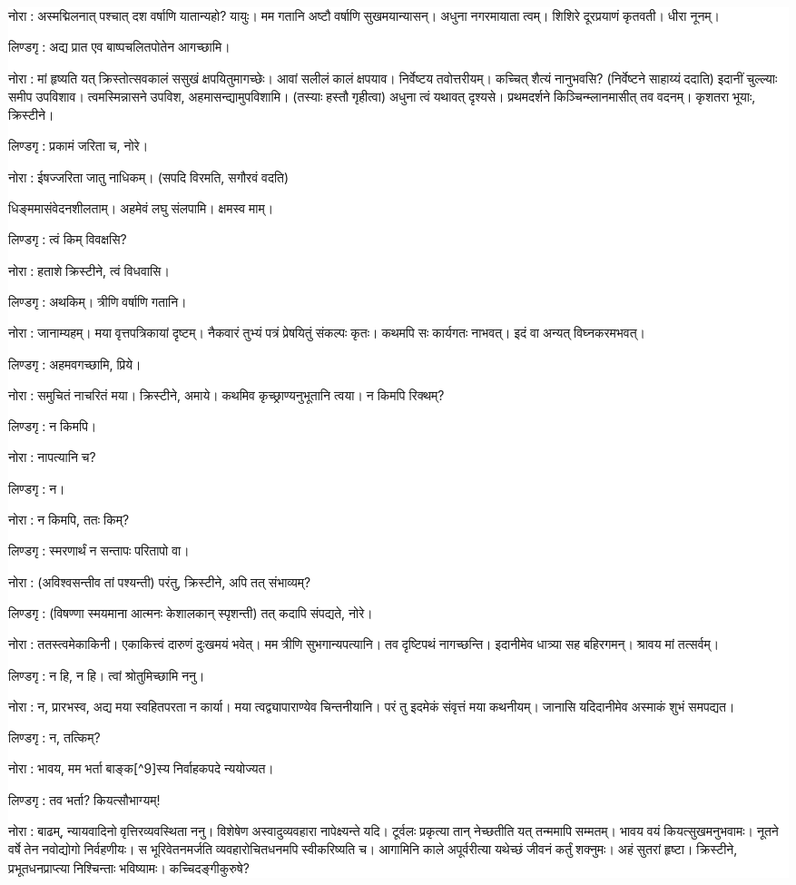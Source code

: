 नोरा : अस्मद्मिलनात् पश्चात् दश वर्षाणि यातान्यहो? यायुः। मम गतानि अष्टौ वर्षाणि सुखमयान्यासन्। अधुना नगरमायाता त्वम्। शिशिरे दूरप्रयाणं कृतवती। धीरा नूनम्।

लिण्डगृ : अद्य प्रात एव बाष्पचलितपोतेन आगच्छामि।

नोरा : मां हृष्यति यत् क्रिस्तोत्सवकालं ससुखं क्षपयितुमागच्छेः। आवां सलीलं कालं क्षपयाव। निर्वेष्टय तवोत्तरीयम्। कच्चित् शैत्यं नानुभवसि? (निर्वेष्टने साहाय्यं ददाति) इदानीं चुल्ल्याः समीप उपविशाव। त्वमस्मिन्नासने उपविश, अहमासन्द्यामुपविशामि। (तस्याः हस्तौ गृहीत्वा) अधुना त्वं यथावत् दृश्यसे। प्रथमदर्शने किञ्चिन्म्लानमासीत् तव वदनम्। कृशतरा भूयाः, क्रिस्टीने।

लिण्डगृ : प्रकामं जरिता च, नोरे।

नोरा : ईषज्जरिता जातु नाधिकम्। (सपदि विरमति, सगौरवं वदति)

धिङ्ममासंवेदनशीलताम्। अहमेवं लघु संलपामि। क्षमस्व माम्।

लिण्डगृ : त्वं किम् विवक्षसि?

नोरा : हताशे क्रिस्टीने, त्वं विधवासि।

लिण्डगृ : अथकिम्। त्रीणि वर्षाणि गतानि।

नोरा : जानाम्यहम्। मया वृत्तपत्रिकायां दृष्टम्। नैकवारं तुभ्यं पत्रं प्रेषयितुं संकल्पः कृतः। कथमपि सः कार्यगतः नाभवत्। इदं वा अन्यत् विघ्नकरमभवत्।

लिण्डगृ : अहमवगच्छामि, प्रिये।

नोरा : समुचितं नाचरितं मया। क्रिस्टीने, अमाये। कथमिव कृच्छ्राण्यनुभूतानि त्वया। न किमपि रिक्थम्?

लिण्डगृ : न किमपि।

नोरा : नापत्यानि च?

लिण्डगृ : न।

नोरा : न किमपि, ततः किम्?

लिण्डगृ : स्मरणार्थं न सन्तापः परितापो वा।

नोरा : (अविश्वसन्तीव तां पश्यन्ती) परंतु, क्रिस्टीने, अपि तत् संभाव्यम्?

लिण्डगृ : (विषण्णा स्मयमाना आत्मनः केशालकान् स्पृशन्ती) तत् कदापि संपद्यते, नोरे।

नोरा : ततस्त्वमेकाकिनी। एकाकित्त्वं दारुणं दुःखमयं भवेत्। मम त्रीणि सुभगान्यपत्यानि। तव दृष्टिपथं नागच्छन्ति। इदानीमेव धात्र्या सह बहिरगमन्। श्रावय मां तत्सर्वम्।

लिण्डगृ : न हि, न हि। त्वां श्रोतुमिच्छामि ननु।

नोरा : न, प्रारभस्व, अद्य मया स्वहितपरता न कार्या। मया त्वद्व्यापाराण्येव चिन्तनीयानि। परं तु इदमेकं संवृत्तं मया कथनीयम्। जानासि यदिदानीमेव अस्माकं शुभं समपद्यत।

लिण्डगृ : न, तत्किम्?

नोरा : भावय, मम भर्ता बाङ्क[^9]स्य निर्वाहकपदे न्ययोज्यत।

लिण्डगृ : तव भर्ता? कियत्सौभाग्यम्!

नोरा : बाढम्, न्यायवादिनो वृत्तिरव्यवस्थिता ननु। विशेषेण अस्वादुव्यवहारा नापेक्ष्यन्ते यदि। टूर्वलः प्रकृत्या तान् नेच्छतीति यत् तन्ममापि सम्मतम्। भावय वयं कियत्सुखमनुभवामः। नूतने वर्षे तेन नवोद्योगो निर्वहणीयः। स भूरिवेतनमर्जति व्यवहारोचितधनमपि स्वीकरिष्यति च। आगामिनि काले अपूर्वरीत्या यथेच्छं जीवनं कर्तुं शक्नुमः। अहं सुतरां हृष्टा। क्रिस्टीने, प्रभूतधनप्राप्त्या निश्चिन्ताः भविष्यामः। कच्चिदङ्गीकुरुषे?
